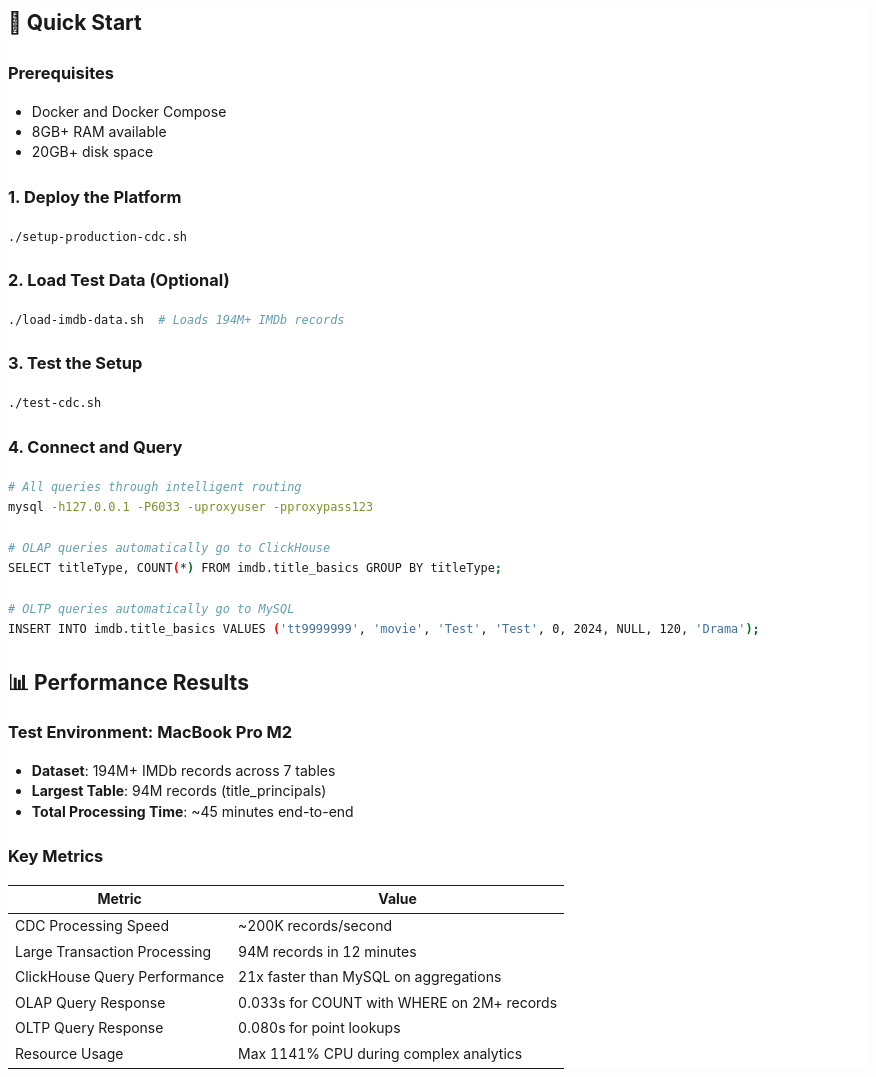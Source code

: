## 🚀 Quick Start

### Prerequisites
- Docker and Docker Compose
- 8GB+ RAM available
- 20GB+ disk space

### 1. Deploy the Platform
```bash
./setup-production-cdc.sh
```

### 2. Load Test Data (Optional)
```bash
./load-imdb-data.sh  # Loads 194M+ IMDb records
```

### 3. Test the Setup
```bash
./test-cdc.sh
```

### 4. Connect and Query
```bash
# All queries through intelligent routing
mysql -h127.0.0.1 -P6033 -uproxyuser -pproxypass123

# OLAP queries automatically go to ClickHouse
SELECT titleType, COUNT(*) FROM imdb.title_basics GROUP BY titleType;

# OLTP queries automatically go to MySQL  
INSERT INTO imdb.title_basics VALUES ('tt9999999', 'movie', 'Test', 'Test', 0, 2024, NULL, 120, 'Drama');
```

## 📊 Performance Results

### Test Environment: MacBook Pro M2
- **Dataset**: 194M+ IMDb records across 7 tables
- **Largest Table**: 94M records (title_principals)
- **Total Processing Time**: ~45 minutes end-to-end

### Key Metrics
| Metric | Value |
|--------|-------|
| CDC Processing Speed | ~200K records/second |
| Large Transaction Processing | 94M records in 12 minutes |
| ClickHouse Query Performance | 21x faster than MySQL on aggregations |
| OLAP Query Response | 0.033s for COUNT with WHERE on 2M+ records |
| OLTP Query Response | 0.080s for point lookups |
| Resource Usage | Max 1141% CPU during complex analytics |
